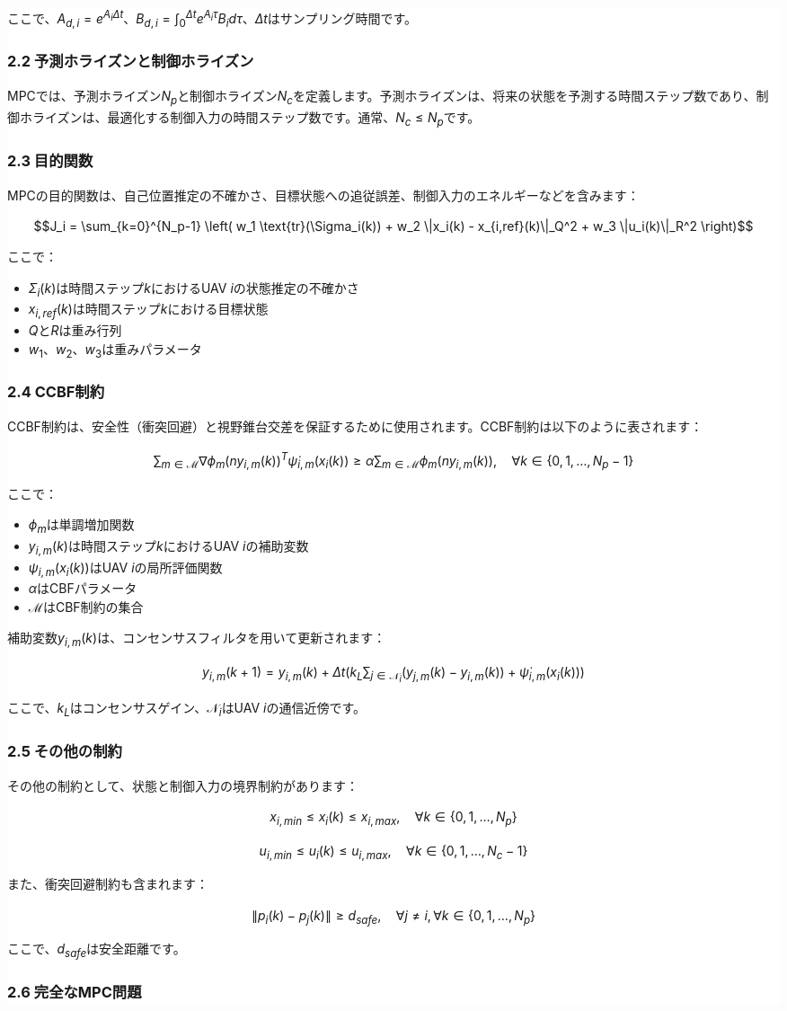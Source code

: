 ここで、$A_{d,i} = e^{A_i \Delta t}$、$B_{d,i} = \int_0^{\Delta t} e^{A_i \tau} B_i d\tau$、$\Delta t$はサンプリング時間です。

### 2.2 予測ホライズンと制御ホライズン

MPCでは、予測ホライズン$N_p$と制御ホライズン$N_c$を定義します。予測ホライズンは、将来の状態を予測する時間ステップ数であり、制御ホライズンは、最適化する制御入力の時間ステップ数です。通常、$N_c \leq N_p$です。

### 2.3 目的関数

MPCの目的関数は、自己位置推定の不確かさ、目標状態への追従誤差、制御入力のエネルギーなどを含みます：

$$J_i = \sum_{k=0}^{N_p-1} \left( w_1 \text{tr}(\Sigma_i(k)) + w_2 \|x_i(k) - x_{i,ref}(k)\|_Q^2 + w_3 \|u_i(k)\|_R^2 \right)$$

ここで：
- $\Sigma_i(k)$は時間ステップ$k$におけるUAV $i$の状態推定の不確かさ
- $x_{i,ref}(k)$は時間ステップ$k$における目標状態
- $Q$と$R$は重み行列
- $w_1$、$w_2$、$w_3$は重みパラメータ

### 2.4 CCBF制約

CCBF制約は、安全性（衝突回避）と視野錐台交差を保証するために使用されます。CCBF制約は以下のように表されます：

$$\sum_{m \in \mathcal{M}} \nabla \phi_m(ny_{i,m}(k))^T \dot{\psi}_{i,m}(x_i(k)) \geq \alpha \sum_{m \in \mathcal{M}} \phi_m(ny_{i,m}(k)), \quad \forall k \in \{0, 1, \ldots, N_p-1\}$$

ここで：
- $\phi_m$は単調増加関数
- $y_{i,m}(k)$は時間ステップ$k$におけるUAV $i$の補助変数
- $\psi_{i,m}(x_i(k))$はUAV $i$の局所評価関数
- $\alpha$はCBFパラメータ
- $\mathcal{M}$はCBF制約の集合

補助変数$y_{i,m}(k)$は、コンセンサスフィルタを用いて更新されます：

$$y_{i,m}(k+1) = y_{i,m}(k) + \Delta t \left( k_L \sum_{j \in \mathcal{N}_i} (y_{j,m}(k) - y_{i,m}(k)) + \dot{\psi}_{i,m}(x_i(k)) \right)$$

ここで、$k_L$はコンセンサスゲイン、$\mathcal{N}_i$はUAV $i$の通信近傍です。

### 2.5 その他の制約

その他の制約として、状態と制御入力の境界制約があります：

$$x_{i,min} \leq x_i(k) \leq x_{i,max}, \quad \forall k \in \{0, 1, \ldots, N_p\}$$

$$u_{i,min} \leq u_i(k) \leq u_{i,max}, \quad \forall k \in \{0, 1, \ldots, N_c-1\}$$

また、衝突回避制約も含まれます：

$$\|p_i(k) - p_j(k)\| \geq d_{safe}, \quad \forall j \neq i, \forall k \in \{0, 1, \ldots, N_p\}$$

ここで、$d_{safe}$は安全距離です。

### 2.6 完全なMPC問題
